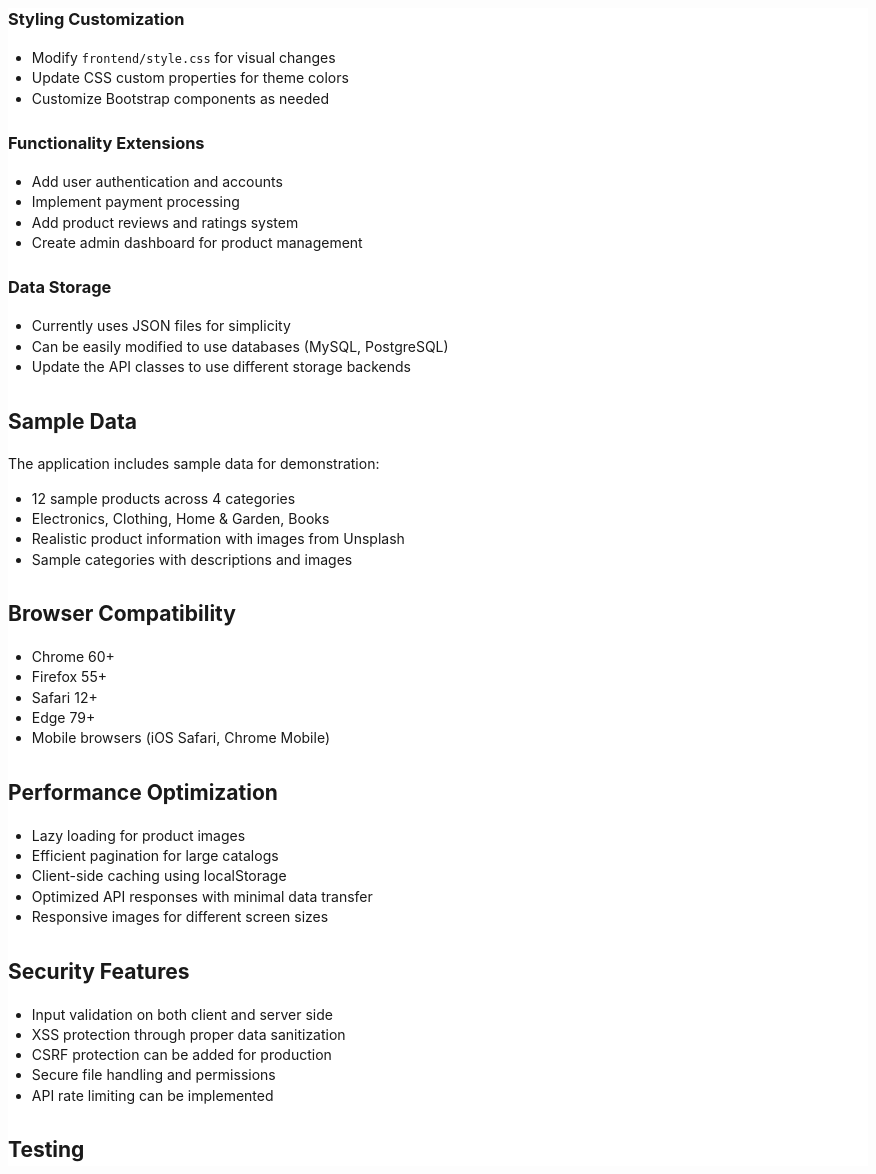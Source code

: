 ### Styling Customization
- Modify `frontend/style.css` for visual changes
- Update CSS custom properties for theme colors
- Customize Bootstrap components as needed

### Functionality Extensions
- Add user authentication and accounts
- Implement payment processing
- Add product reviews and ratings system
- Create admin dashboard for product management

### Data Storage
- Currently uses JSON files for simplicity
- Can be easily modified to use databases (MySQL, PostgreSQL)
- Update the API classes to use different storage backends

## Sample Data

The application includes sample data for demonstration:
- 12 sample products across 4 categories
- Electronics, Clothing, Home & Garden, Books
- Realistic product information with images from Unsplash
- Sample categories with descriptions and images

## Browser Compatibility

- Chrome 60+
- Firefox 55+
- Safari 12+
- Edge 79+
- Mobile browsers (iOS Safari, Chrome Mobile)

## Performance Optimization

- Lazy loading for product images
- Efficient pagination for large catalogs
- Client-side caching using localStorage
- Optimized API responses with minimal data transfer
- Responsive images for different screen sizes

## Security Features

- Input validation on both client and server side
- XSS protection through proper data sanitization
- CSRF protection can be added for production
- Secure file handling and permissions
- API rate limiting can be implemented

## Testing
